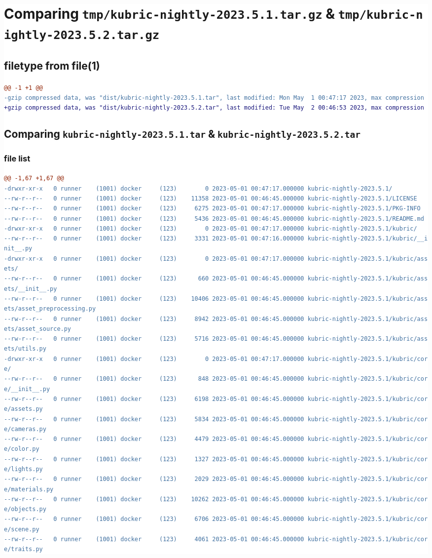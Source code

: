 # Comparing `tmp/kubric-nightly-2023.5.1.tar.gz` & `tmp/kubric-nightly-2023.5.2.tar.gz`

## filetype from file(1)

```diff
@@ -1 +1 @@
-gzip compressed data, was "dist/kubric-nightly-2023.5.1.tar", last modified: Mon May  1 00:47:17 2023, max compression
+gzip compressed data, was "dist/kubric-nightly-2023.5.2.tar", last modified: Tue May  2 00:46:53 2023, max compression
```

## Comparing `kubric-nightly-2023.5.1.tar` & `kubric-nightly-2023.5.2.tar`

### file list

```diff
@@ -1,67 +1,67 @@
-drwxr-xr-x   0 runner    (1001) docker     (123)        0 2023-05-01 00:47:17.000000 kubric-nightly-2023.5.1/
--rw-r--r--   0 runner    (1001) docker     (123)    11358 2023-05-01 00:46:45.000000 kubric-nightly-2023.5.1/LICENSE
--rw-r--r--   0 runner    (1001) docker     (123)     6275 2023-05-01 00:47:17.000000 kubric-nightly-2023.5.1/PKG-INFO
--rw-r--r--   0 runner    (1001) docker     (123)     5436 2023-05-01 00:46:45.000000 kubric-nightly-2023.5.1/README.md
-drwxr-xr-x   0 runner    (1001) docker     (123)        0 2023-05-01 00:47:17.000000 kubric-nightly-2023.5.1/kubric/
--rw-r--r--   0 runner    (1001) docker     (123)     3331 2023-05-01 00:47:16.000000 kubric-nightly-2023.5.1/kubric/__init__.py
-drwxr-xr-x   0 runner    (1001) docker     (123)        0 2023-05-01 00:47:17.000000 kubric-nightly-2023.5.1/kubric/assets/
--rw-r--r--   0 runner    (1001) docker     (123)      660 2023-05-01 00:46:45.000000 kubric-nightly-2023.5.1/kubric/assets/__init__.py
--rw-r--r--   0 runner    (1001) docker     (123)    10406 2023-05-01 00:46:45.000000 kubric-nightly-2023.5.1/kubric/assets/asset_preprocessing.py
--rw-r--r--   0 runner    (1001) docker     (123)     8942 2023-05-01 00:46:45.000000 kubric-nightly-2023.5.1/kubric/assets/asset_source.py
--rw-r--r--   0 runner    (1001) docker     (123)     5716 2023-05-01 00:46:45.000000 kubric-nightly-2023.5.1/kubric/assets/utils.py
-drwxr-xr-x   0 runner    (1001) docker     (123)        0 2023-05-01 00:47:17.000000 kubric-nightly-2023.5.1/kubric/core/
--rw-r--r--   0 runner    (1001) docker     (123)      848 2023-05-01 00:46:45.000000 kubric-nightly-2023.5.1/kubric/core/__init__.py
--rw-r--r--   0 runner    (1001) docker     (123)     6198 2023-05-01 00:46:45.000000 kubric-nightly-2023.5.1/kubric/core/assets.py
--rw-r--r--   0 runner    (1001) docker     (123)     5834 2023-05-01 00:46:45.000000 kubric-nightly-2023.5.1/kubric/core/cameras.py
--rw-r--r--   0 runner    (1001) docker     (123)     4479 2023-05-01 00:46:45.000000 kubric-nightly-2023.5.1/kubric/core/color.py
--rw-r--r--   0 runner    (1001) docker     (123)     1327 2023-05-01 00:46:45.000000 kubric-nightly-2023.5.1/kubric/core/lights.py
--rw-r--r--   0 runner    (1001) docker     (123)     2029 2023-05-01 00:46:45.000000 kubric-nightly-2023.5.1/kubric/core/materials.py
--rw-r--r--   0 runner    (1001) docker     (123)    10262 2023-05-01 00:46:45.000000 kubric-nightly-2023.5.1/kubric/core/objects.py
--rw-r--r--   0 runner    (1001) docker     (123)     6706 2023-05-01 00:46:45.000000 kubric-nightly-2023.5.1/kubric/core/scene.py
--rw-r--r--   0 runner    (1001) docker     (123)     4061 2023-05-01 00:46:45.000000 kubric-nightly-2023.5.1/kubric/core/traits.py
```